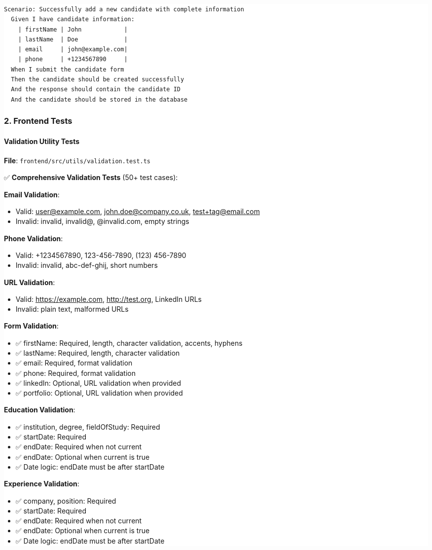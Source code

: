 ```gherkin
Scenario: Successfully add a new candidate with complete information
  Given I have candidate information:
    | firstName | John            |
    | lastName  | Doe             |
    | email     | john@example.com|
    | phone     | +1234567890     |
  When I submit the candidate form
  Then the candidate should be created successfully
  And the response should contain the candidate ID
  And the candidate should be stored in the database
```

### 2. Frontend Tests

#### Validation Utility Tests

**File**: `frontend/src/utils/validation.test.ts`

✅ **Comprehensive Validation Tests** (50+ test cases):

**Email Validation**:

- Valid: user@example.com, john.doe@company.co.uk, test+tag@email.com
- Invalid: invalid, invalid@, @invalid.com, empty strings

**Phone Validation**:

- Valid: +1234567890, 123-456-7890, (123) 456-7890
- Invalid: invalid, abc-def-ghij, short numbers

**URL Validation**:

- Valid: https://example.com, http://test.org, LinkedIn URLs
- Invalid: plain text, malformed URLs

**Form Validation**:

- ✅ firstName: Required, length, character validation, accents, hyphens
- ✅ lastName: Required, length, character validation
- ✅ email: Required, format validation
- ✅ phone: Required, format validation
- ✅ linkedIn: Optional, URL validation when provided
- ✅ portfolio: Optional, URL validation when provided

**Education Validation**:

- ✅ institution, degree, fieldOfStudy: Required
- ✅ startDate: Required
- ✅ endDate: Required when not current
- ✅ endDate: Optional when current is true
- ✅ Date logic: endDate must be after startDate

**Experience Validation**:

- ✅ company, position: Required
- ✅ startDate: Required
- ✅ endDate: Required when not current
- ✅ endDate: Optional when current is true
- ✅ Date logic: endDate must be after startDate
